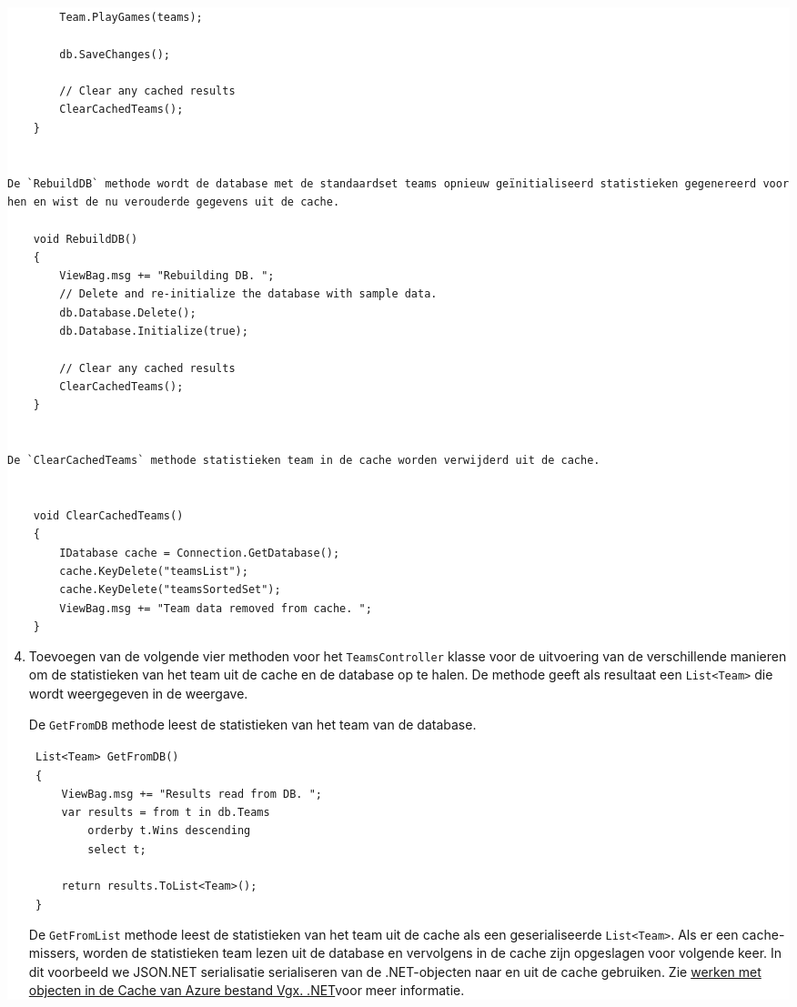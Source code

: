             Team.PlayGames(teams);
    
            db.SaveChanges();
    
            // Clear any cached results
            ClearCachedTeams();
        }


    De `RebuildDB` methode wordt de database met de standaardset teams opnieuw geïnitialiseerd statistieken gegenereerd voor hen en wist de nu verouderde gegevens uit de cache.
    
        void RebuildDB()
        {
            ViewBag.msg += "Rebuilding DB. ";
            // Delete and re-initialize the database with sample data.
            db.Database.Delete();
            db.Database.Initialize(true);

            // Clear any cached results
            ClearCachedTeams();
        }


    De `ClearCachedTeams` methode statistieken team in de cache worden verwijderd uit de cache.

    
        void ClearCachedTeams()
        {
            IDatabase cache = Connection.GetDatabase();
            cache.KeyDelete("teamsList");
            cache.KeyDelete("teamsSortedSet");
            ViewBag.msg += "Team data removed from cache. ";
        } 


4. Toevoegen van de volgende vier methoden voor het `TeamsController` klasse voor de uitvoering van de verschillende manieren om de statistieken van het team uit de cache en de database op te halen. De methode geeft als resultaat een `List<Team>` die wordt weergegeven in de weergave.

    De `GetFromDB` methode leest de statistieken van het team van de database.

        List<Team> GetFromDB()
        {
            ViewBag.msg += "Results read from DB. ";
            var results = from t in db.Teams
                orderby t.Wins descending
                select t; 
    
            return results.ToList<Team>();
        }


    De `GetFromList` methode leest de statistieken van het team uit de cache als een geserialiseerde `List<Team>`. Als er een cache-missers, worden de statistieken team lezen uit de database en vervolgens in de cache zijn opgeslagen voor volgende keer. In dit voorbeeld we JSON.NET serialisatie serialiseren van de .NET-objecten naar en uit de cache gebruiken. Zie [werken met objecten in de Cache van Azure bestand Vgx. .NET](cache-dotnet-how-to-use-azure-redis-cache.md#work-with-net-objects-in-the-cache)voor meer informatie.
